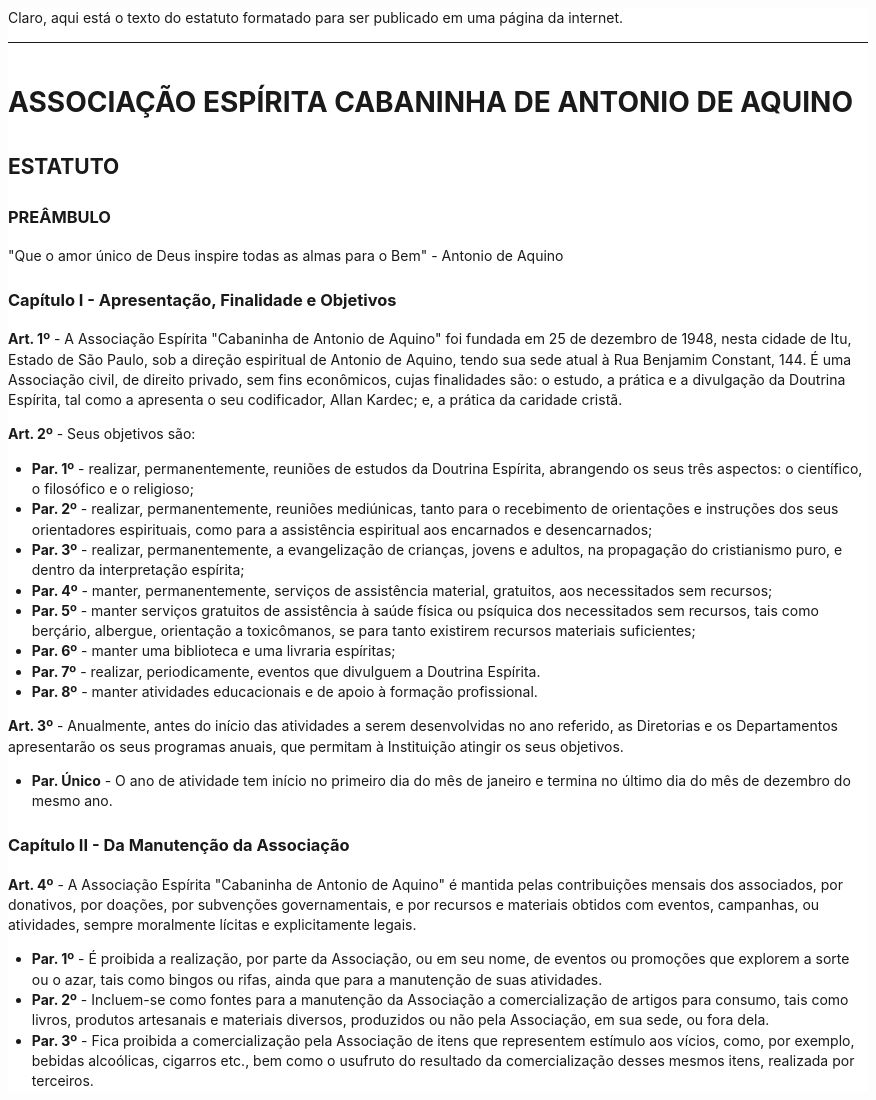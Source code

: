 Claro, aqui está o texto do estatuto formatado para ser publicado em uma página da internet.

***

# ASSOCIAÇÃO ESPÍRITA CABANINHA DE ANTONIO DE AQUINO 
## ESTATUTO 

### PREÂMBULO
"Que o amor único de Deus inspire todas as almas para o Bem" - Antonio de Aquino

### Capítulo I - Apresentação, Finalidade e Objetivos 

**Art. 1º** - A Associação Espírita "Cabaninha de Antonio de Aquino" foi fundada em 25 de dezembro de 1948, nesta cidade de Itu, Estado de São Paulo, sob a direção espiritual de Antonio de Aquino, tendo sua sede atual à Rua Benjamim Constant, 144. É uma Associação civil, de direito privado, sem fins econômicos, cujas finalidades são: o estudo, a prática e a divulgação da Doutrina Espírita, tal como a apresenta o seu codificador, Allan Kardec; e, a prática da caridade cristã.

**Art. 2º** - Seus objetivos são:
* **Par. 1º** - realizar, permanentemente, reuniões de estudos da Doutrina Espírita, abrangendo os seus três aspectos: o científico, o filosófico e o religioso;
* **Par. 2º** - realizar, permanentemente, reuniões mediúnicas, tanto para o recebimento de orientações e instruções dos seus orientadores espirituais, como para a assistência espiritual aos encarnados e desencarnados;
* **Par. 3º** - realizar, permanentemente, a evangelização de crianças, jovens e adultos, na propagação do cristianismo puro, e dentro da interpretação espírita;
* **Par. 4º** - manter, permanentemente, serviços de assistência material, gratuitos, aos necessitados sem recursos;
* **Par. 5º** - manter serviços gratuitos de assistência à saúde física ou psíquica dos necessitados sem recursos, tais como berçário, albergue, orientação a toxicômanos, se para tanto existirem recursos materiais suficientes;
* **Par. 6º** - manter uma biblioteca e uma livraria espíritas;
* **Par. 7º** - realizar, periodicamente, eventos que divulguem a Doutrina Espírita.
* **Par. 8º** - manter atividades educacionais e de apoio à formação profissional.

**Art. 3º** - Anualmente, antes do início das atividades a serem desenvolvidas no ano referido, as Diretorias e os Departamentos apresentarão os seus programas anuais, que permitam à Instituição atingir os seus objetivos.
* **Par. Único** - O ano de atividade tem início no primeiro dia do mês de janeiro e termina no último dia do mês de dezembro do mesmo ano.

### Capítulo II - Da Manutenção da Associação

**Art. 4º** - A Associação Espírita "Cabaninha de Antonio de Aquino" é mantida pelas contribuições mensais dos associados, por donativos, por doações, por subvenções governamentais, e por recursos e materiais obtidos com eventos, campanhas, ou atividades, sempre moralmente lícitas e explicitamente legais.
* **Par. 1º** - É proibida a realização, por parte da Associação, ou em seu nome, de eventos ou promoções que explorem a sorte ou o azar, tais como bingos ou rifas, ainda que para a manutenção de suas atividades.
* **Par. 2º** - Incluem-se como fontes para a manutenção da Associação a comercialização de artigos para consumo, tais como livros, produtos artesanais e materiais diversos, produzidos ou não pela Associação, em sua sede, ou fora dela.
* **Par. 3º** - Fica proibida a comercialização pela Associação de itens que representem estímulo aos vícios, como, por exemplo, bebidas alcoólicas, cigarros etc., bem como o usufruto do resultado da comercialização desses mesmos itens, realizada por terceiros.
